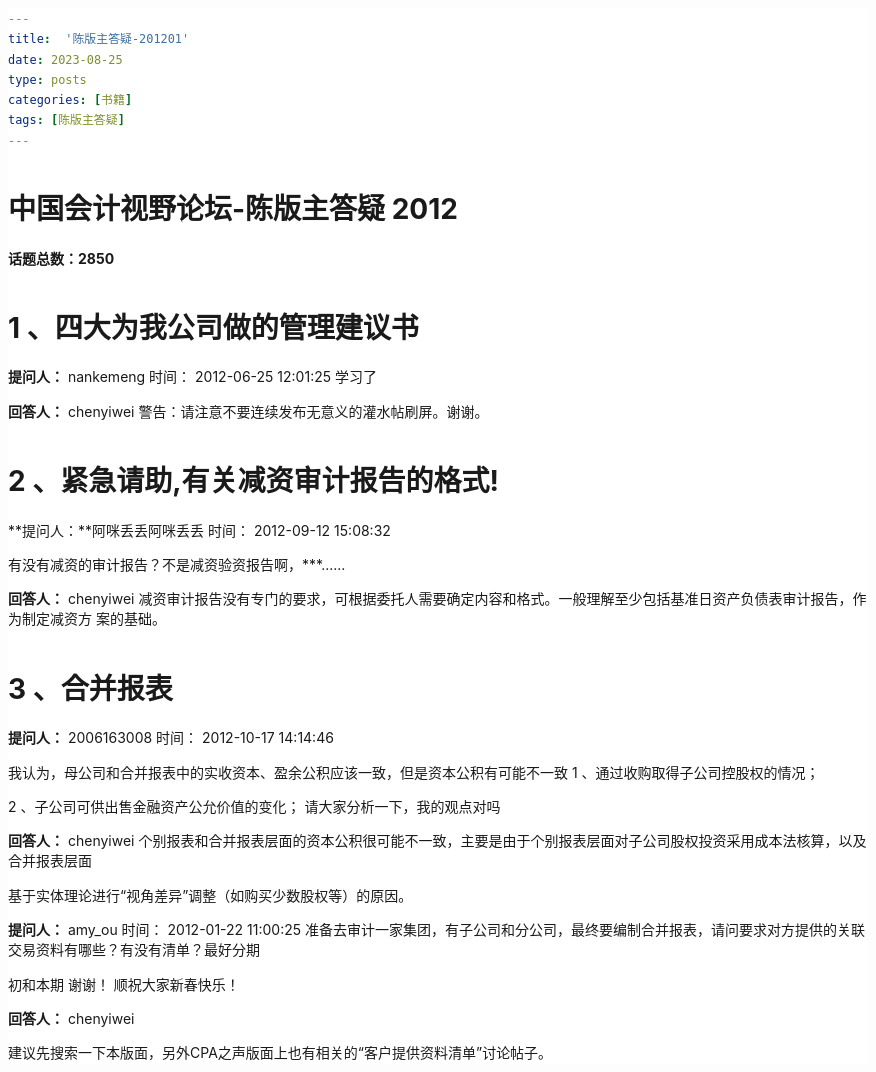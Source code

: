 ```yaml
---
title:  '陈版主答疑-201201'
date: 2023-08-25
type: posts
categories: [书籍]
tags: [陈版主答疑]
---
```

# 中国会计视野论坛-陈版主答疑 2012

**话题总数：2850**
# 1 、四大为我公司做的管理建议书

**提问人：** nankemeng 时间： 2012-06-25 12:01:25
学习了

**回答人：** chenyiwei
警告：请注意不要连续发布无意义的灌水帖刷屏。谢谢。

# 2 、紧急请助,有关减资审计报告的格式!

**提问人：**阿咪丢丢阿咪丢丢 时间： 2012-09-12 15:08:32

有没有减资的审计报告？不是减资验资报告啊，***......

**回答人：** chenyiwei
减资审计报告没有专门的要求，可根据委托人需要确定内容和格式。一般理解至少包括基准日资产负债表审计报告，作为制定减资方
案的基础。

# 3 、合并报表

**提问人：** 2006163008 时间： 2012-10-17 14:14:46

我认为，母公司和合并报表中的实收资本、盈余公积应该一致，但是资本公积有可能不一致 1 、通过收购取得子公司控股权的情况；

2 、子公司可供出售金融资产公允价值的变化； 请大家分析一下，我的观点对吗

**回答人：** chenyiwei
个别报表和合并报表层面的资本公积很可能不一致，主要是由于个别报表层面对子公司股权投资采用成本法核算，以及合并报表层面

基于实体理论进行“视角差异”调整（如购买少数股权等）的原因。


**提问人：** amy_ou 时间： 2012-01-22 11:00:25
准备去审计一家集团，有子公司和分公司，最终要编制合并报表，请问要求对方提供的关联交易资料有哪些？有没有清单？最好分期

初和本期 谢谢！ 顺祝大家新春快乐！

**回答人：** chenyiwei

建议先搜索一下本版面，另外CPA之声版面上也有相关的“客户提供资料清单”讨论帖子。
